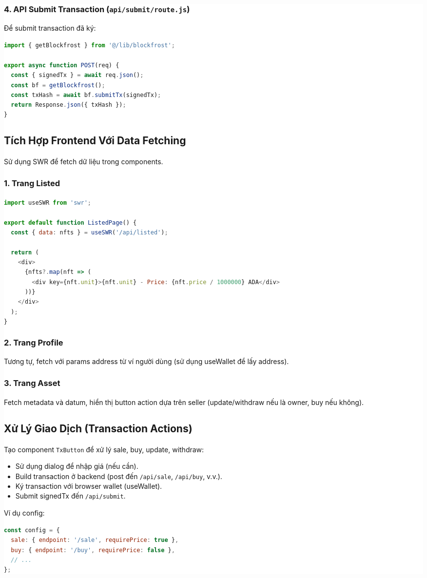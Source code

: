 ### 4. API Submit Transaction (`api/submit/route.js`)
Để submit transaction đã ký:
```javascript
import { getBlockfrost } from '@/lib/blockfrost';

export async function POST(req) {
  const { signedTx } = await req.json();
  const bf = getBlockfrost();
  const txHash = await bf.submitTx(signedTx);
  return Response.json({ txHash });
}
```

## Tích Hợp Frontend Với Data Fetching

Sử dụng SWR để fetch dữ liệu trong components.

### 1. Trang Listed
```javascript
import useSWR from 'swr';

export default function ListedPage() {
  const { data: nfts } = useSWR('/api/listed');

  return (
    <div>
      {nfts?.map(nft => (
        <div key={nft.unit}>{nft.unit} - Price: {nft.price / 1000000} ADA</div>
      ))}
    </div>
  );
}
```

### 2. Trang Profile
Tương tự, fetch với params address từ ví người dùng (sử dụng useWallet để lấy address).

### 3. Trang Asset
Fetch metadata và datum, hiển thị button action dựa trên seller (update/withdraw nếu là owner, buy nếu không).

## Xử Lý Giao Dịch (Transaction Actions)

Tạo component `TxButton` để xử lý sale, buy, update, withdraw:
- Sử dụng dialog để nhập giá (nếu cần).
- Build transaction ở backend (post đến `/api/sale`, `/api/buy`, v.v.).
- Ký transaction với browser wallet (useWallet).
- Submit signedTx đến `/api/submit`.

Ví dụ config:
```javascript
const config = {
  sale: { endpoint: '/sale', requirePrice: true },
  buy: { endpoint: '/buy', requirePrice: false },
  // ...
};
```
